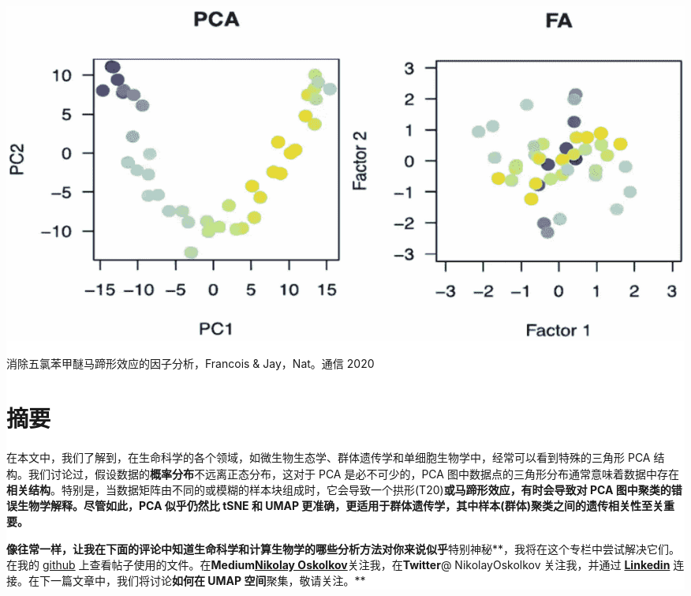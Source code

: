 ![](img/58e37f08327ab5a21c1ac6622374e28d.png)

消除五氯苯甲醚马蹄形效应的因子分析，Francois & Jay，Nat。通信 2020

# 摘要

在本文中，我们了解到，在生命科学的各个领域，如微生物生态学、群体遗传学和单细胞生物学中，经常可以看到特殊的三角形 PCA 结构。我们讨论过，假设数据的**概率分布**不远离正态分布，这对于 PCA 是必不可少的，PCA 图中数据点的三角形分布通常意味着数据中存在**相关结构**。特别是，当数据矩阵由不同的或模糊的样本块组成时，它会导致一个拱形(T20)**或马蹄形******效应**，有时会导致对 PCA 图中聚类的错误生物学解释。尽管如此，PCA 似乎仍然比 tSNE 和 UMAP 更准确，更适用于群体遗传学，其中样本(群体)聚类之间的遗传相关性至关重要。**

**像往常一样，让我在下面的评论中知道生命科学和计算生物学的哪些分析方法对你来说似乎**特别神秘**，我将在这个专栏中尝试解决它们。在我的 [github](https://github.com/NikolayOskolkov/WhyPCALooksTriangular) 上查看帖子使用的文件。在**Medium**[**Nikolay Oskolkov**](https://medium.com/u/8570b484f56c?source=post_page-----a642daac721a--------------------------------)关注我，在**Twitter**@ NikolayOskolkov 关注我，并通过 [**Linkedin**](http://linkedin.com/in/nikolay-oskolkov-abb321186?source=post_page---------------------------) 连接。在下一篇文章中，我们将讨论**如何在 UMAP 空间**聚集，敬请关注。**